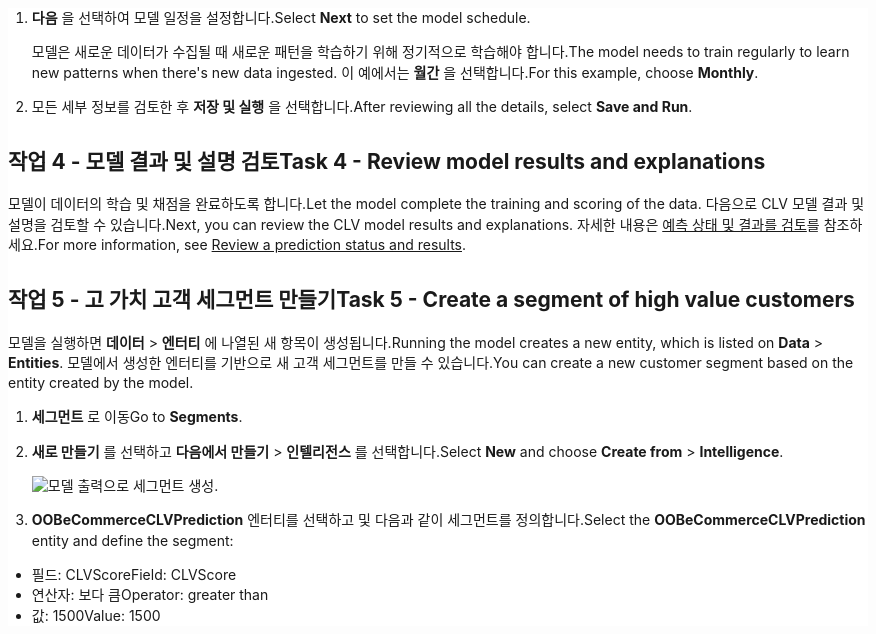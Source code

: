 1. <span data-ttu-id="d93b9-237">**다음** 을 선택하여 모델 일정을 설정합니다.</span><span class="sxs-lookup"><span data-stu-id="d93b9-237">Select **Next** to set the model schedule.</span></span>

   <span data-ttu-id="d93b9-238">모델은 새로운 데이터가 수집될 때 새로운 패턴을 학습하기 위해 정기적으로 학습해야 합니다.</span><span class="sxs-lookup"><span data-stu-id="d93b9-238">The model needs to train regularly to learn new patterns when there's new data ingested.</span></span> <span data-ttu-id="d93b9-239">이 예에서는 **월간** 을 선택합니다.</span><span class="sxs-lookup"><span data-stu-id="d93b9-239">For this example, choose **Monthly**.</span></span>

1. <span data-ttu-id="d93b9-240">모든 세부 정보를 검토한 후 **저장 및 실행** 을 선택합니다.</span><span class="sxs-lookup"><span data-stu-id="d93b9-240">After reviewing all the details, select  **Save and Run**.</span></span>

## <a name="task-4---review-model-results-and-explanations"></a><span data-ttu-id="d93b9-241">작업 4 - 모델 결과 및 설명 검토</span><span class="sxs-lookup"><span data-stu-id="d93b9-241">Task 4 - Review model results and explanations</span></span>

<span data-ttu-id="d93b9-242">모델이 데이터의 학습 및 채점을 완료하도록 합니다.</span><span class="sxs-lookup"><span data-stu-id="d93b9-242">Let the model complete the training and scoring of the data.</span></span> <span data-ttu-id="d93b9-243">다음으로 CLV 모델 결과 및 설명을 검토할 수 있습니다.</span><span class="sxs-lookup"><span data-stu-id="d93b9-243">Next, you can review the CLV model results and explanations.</span></span> <span data-ttu-id="d93b9-244">자세한 내용은 [예측 상태 및 결과를 검토](predict-customer-lifetime-value.md#review-prediction-status-and-results)를 참조하세요.</span><span class="sxs-lookup"><span data-stu-id="d93b9-244">For more information, see [Review a prediction status and results](predict-customer-lifetime-value.md#review-prediction-status-and-results).</span></span>

## <a name="task-5---create-a-segment-of-high-value-customers"></a><span data-ttu-id="d93b9-245">작업 5 - 고 가치 고객 세그먼트 만들기</span><span class="sxs-lookup"><span data-stu-id="d93b9-245">Task 5 - Create a segment of high value customers</span></span>

<span data-ttu-id="d93b9-246">모델을 실행하면 **데이터** > **엔터티** 에 나열된 새 항목이 생성됩니다.</span><span class="sxs-lookup"><span data-stu-id="d93b9-246">Running the model creates a new entity, which is listed on **Data** > **Entities**.</span></span> <span data-ttu-id="d93b9-247">모델에서 생성한 엔터티를 기반으로 새 고객 세그먼트를 만들 수 있습니다.</span><span class="sxs-lookup"><span data-stu-id="d93b9-247">You can create a new customer segment based on the entity created by the model.</span></span>

1. <span data-ttu-id="d93b9-248">**세그먼트** 로 이동</span><span class="sxs-lookup"><span data-stu-id="d93b9-248">Go to **Segments**.</span></span> 

1. <span data-ttu-id="d93b9-249">**새로 만들기** 를 선택하고 **다음에서 만들기** > **인텔리전스** 를 선택합니다.</span><span class="sxs-lookup"><span data-stu-id="d93b9-249">Select  **New** and choose **Create from** > **Intelligence**.</span></span>

   ![모델 출력으로 세그먼트 생성.](media/segment-intelligence.png)

1. <span data-ttu-id="d93b9-251">**OOBeCommerceCLVPrediction** 엔터티를 선택하고 및 다음과 같이 세그먼트를 정의합니다.</span><span class="sxs-lookup"><span data-stu-id="d93b9-251">Select the  **OOBeCommerceCLVPrediction** entity and define the segment:</span></span>
  - <span data-ttu-id="d93b9-252">필드: CLVScore</span><span class="sxs-lookup"><span data-stu-id="d93b9-252">Field: CLVScore</span></span>
  - <span data-ttu-id="d93b9-253">연산자: 보다 큼</span><span class="sxs-lookup"><span data-stu-id="d93b9-253">Operator: greater than</span></span>
  - <span data-ttu-id="d93b9-254">값: 1500</span><span class="sxs-lookup"><span data-stu-id="d93b9-254">Value: 1500</span></span>
